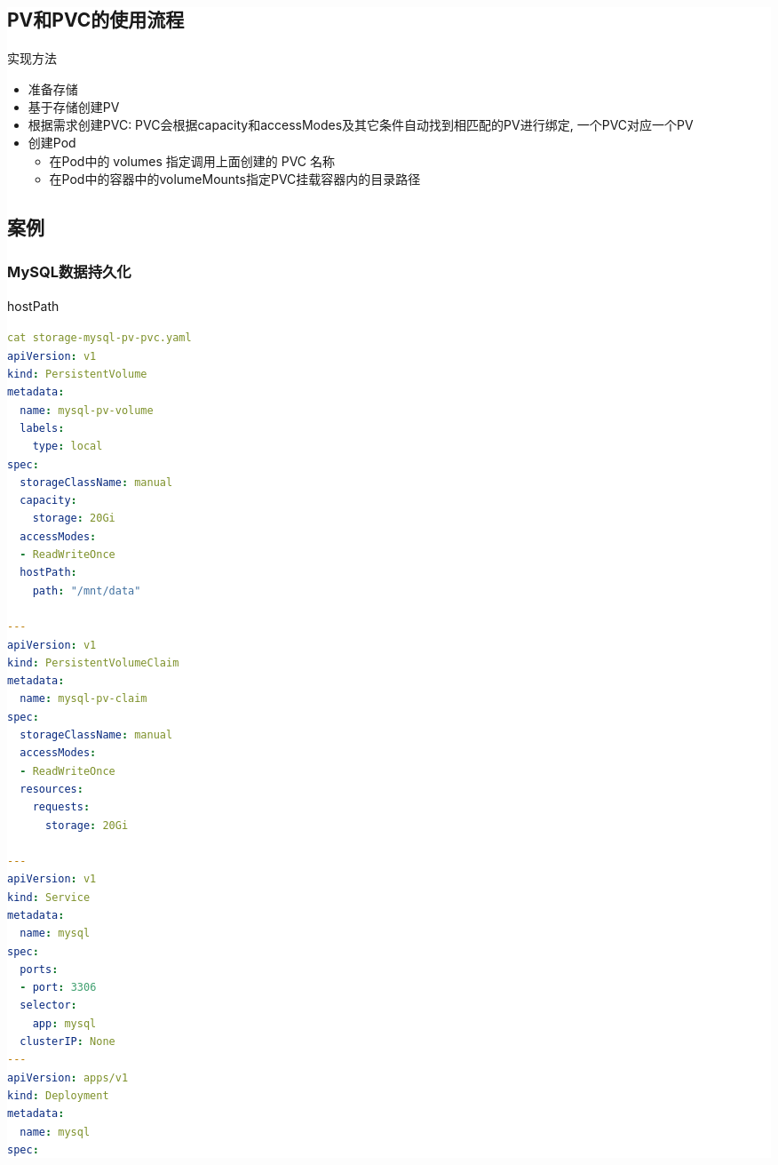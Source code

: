 ## PV和PVC的使用流程

实现方法

-   准备存储
-   基于存储创建PV
-   根据需求创建PVC: PVC会根据capacity和accessModes及其它条件自动找到相匹配的PV进行绑定, 一个PVC对应一个PV
-   创建Pod
    -   在Pod中的 volumes 指定调用上面创建的 PVC 名称
    -   在Pod中的容器中的volumeMounts指定PVC挂载容器内的目录路径

## 案例

### MySQL数据持久化

hostPath

```yaml
cat storage-mysql-pv-pvc.yaml
apiVersion: v1
kind: PersistentVolume
metadata:
  name: mysql-pv-volume
  labels:
    type: local
spec:
  storageClassName: manual
  capacity:
    storage: 20Gi
  accessModes:
  - ReadWriteOnce
  hostPath:
    path: "/mnt/data"

---
apiVersion: v1
kind: PersistentVolumeClaim
metadata:
  name: mysql-pv-claim
spec:
  storageClassName: manual
  accessModes:
  - ReadWriteOnce
  resources:
    requests:
      storage: 20Gi

---
apiVersion: v1
kind: Service
metadata:
  name: mysql
spec:
  ports:
  - port: 3306
  selector:
    app: mysql
  clusterIP: None
---
apiVersion: apps/v1
kind: Deployment
metadata:
  name: mysql
spec:
```